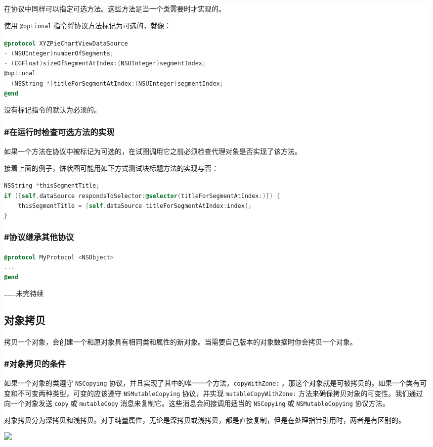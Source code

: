 在协议中同样可以指定可选方法。这些方法是当一个类需要时才实现的。

使用 `@optional` 指令将协议方法标记为可选的，就像：

```objective-c
@protocol XYZPieChartViewDataSource
- (NSUInteger)numberOfSegments;
- (CGFloat)sizeOfSegmentAtIndex:(NSUInteger)segmentIndex;
@optional
- (NSString *)titleForSegmentAtIndex:(NSUInteger)segmentIndex;
@end
```

没有标记指令的默认为必须的。



### \#在运行时检查可选方法的实现

如果一个方法在协议中被标记为可选的，在试图调用它之前必须检查代理对象是否实现了该方法。

接着上面的例子，饼状图可能用如下方式测试块标题方法的实现与否：

```objective-c
NSString *thisSegmentTitle;
if ([self.dataSource respondsToSelector:@selector(titleForSegmentAtIndex:)]) {
	thisSegmentTitle = [self.dataSource titleForSegmentAtIndex:index];
}
```



### \#协议继承其他协议

```objective-c
@protocol MyProtocol <NSObject>
...
@end
```

…...未完待续



## 对象拷贝

拷贝一个对象，会创建一个和原对象具有相同类和属性的新对象。当需要自己版本的对象数据时你会拷贝一个对象。



### \#对象拷贝的条件

如果一个对象的类遵守 `NSCopying` 协议，并且实现了其中的唯一一个方法，`copyWithZone:` ，那这个对象就是可被拷贝的。如果一个类有可变和不可变两种类型，可变的应该遵守 `NSMutableCopying` 协议，并实现 `mutableCopyWithZone:` 方法来确保拷贝对象的可变性。我们通过向一个对象发送 `copy` 或 `mutableCopy` 消息来复制它。这些消息会间接调用适当的 `NSCopying` 或 `NSMutableCopying` 协议方法。

对象拷贝分为深拷贝和浅拷贝。对于纯量属性，无论是深拷贝或浅拷贝，都是直接复制，但是在处理指针引用时，两者是有区别的。

![](https://c2.staticflickr.com/9/8546/29005992113_2518922ae6_b.jpg)
